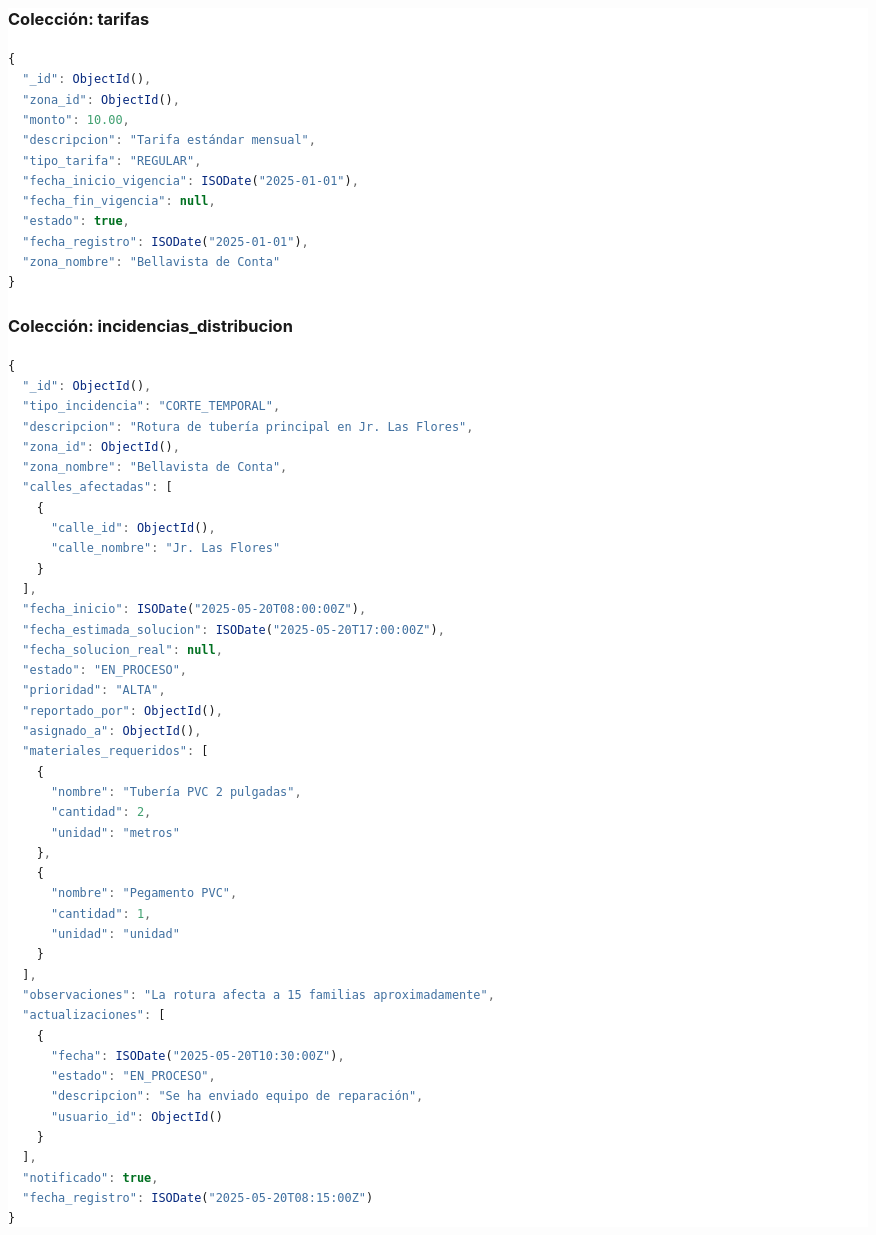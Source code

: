 ### Colección: tarifas

```javascript
{
  "_id": ObjectId(),
  "zona_id": ObjectId(),
  "monto": 10.00,
  "descripcion": "Tarifa estándar mensual",
  "tipo_tarifa": "REGULAR",
  "fecha_inicio_vigencia": ISODate("2025-01-01"),
  "fecha_fin_vigencia": null,
  "estado": true,
  "fecha_registro": ISODate("2025-01-01"),
  "zona_nombre": "Bellavista de Conta"
}
```

### Colección: incidencias_distribucion

```javascript
{
  "_id": ObjectId(),
  "tipo_incidencia": "CORTE_TEMPORAL",
  "descripcion": "Rotura de tubería principal en Jr. Las Flores",
  "zona_id": ObjectId(),
  "zona_nombre": "Bellavista de Conta",
  "calles_afectadas": [
    {
      "calle_id": ObjectId(),
      "calle_nombre": "Jr. Las Flores"
    }
  ],
  "fecha_inicio": ISODate("2025-05-20T08:00:00Z"),
  "fecha_estimada_solucion": ISODate("2025-05-20T17:00:00Z"),
  "fecha_solucion_real": null,
  "estado": "EN_PROCESO",
  "prioridad": "ALTA",
  "reportado_por": ObjectId(),
  "asignado_a": ObjectId(),
  "materiales_requeridos": [
    {
      "nombre": "Tubería PVC 2 pulgadas",
      "cantidad": 2,
      "unidad": "metros"
    },
    {
      "nombre": "Pegamento PVC",
      "cantidad": 1,
      "unidad": "unidad"
    }
  ],
  "observaciones": "La rotura afecta a 15 familias aproximadamente",
  "actualizaciones": [
    {
      "fecha": ISODate("2025-05-20T10:30:00Z"),
      "estado": "EN_PROCESO",
      "descripcion": "Se ha enviado equipo de reparación",
      "usuario_id": ObjectId()
    }
  ],
  "notificado": true,
  "fecha_registro": ISODate("2025-05-20T08:15:00Z")
}
```
